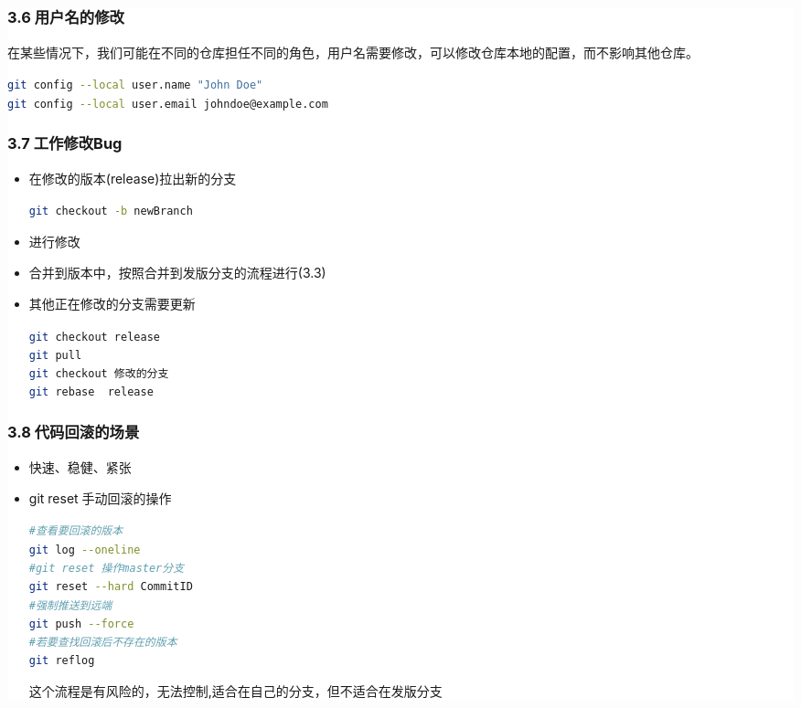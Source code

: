 ### 3.6 用户名的修改

在某些情况下，我们可能在不同的仓库担任不同的角色，用户名需要修改，可以修改仓库本地的配置，而不影响其他仓库。

```bash
git config --local user.name "John Doe"
git config --local user.email johndoe@example.com
```

### 3.7  工作修改Bug

* 在修改的版本(release)拉出新的分支

  ```bash
  git checkout -b newBranch
  ```
* 进行修改
* 合并到版本中，按照合并到发版分支的流程进行(3.3)
* 其他正在修改的分支需要更新

  ```bash
  git checkout release 
  git pull
  git checkout 修改的分支
  git rebase  release
  ```

### 3.8 代码回滚的场景

* 快速、稳健、紧张
* git reset  手动回滚的操作

  ```bash
  #查看要回滚的版本
  git log --oneline
  #git reset 操作master分支
  git reset --hard CommitID
  #强制推送到远端
  git push --force  
  #若要查找回滚后不存在的版本
  git reflog
  ```

  这个流程是有风险的，无法控制,适合在自己的分支，但不适合在发版分支
